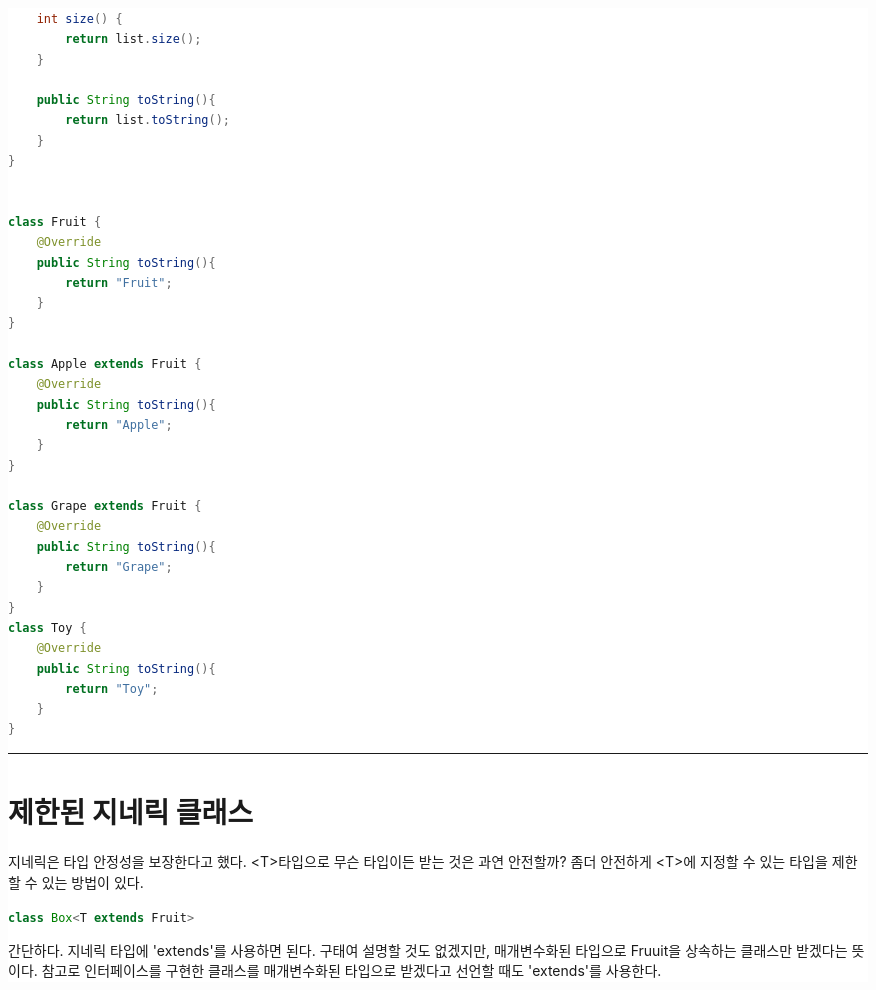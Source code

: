 ```java
    int size() {
        return list.size();
    }

    public String toString(){
        return list.toString();
    }
}


class Fruit {
    @Override
    public String toString(){
        return "Fruit";
    }
}

class Apple extends Fruit {
    @Override
    public String toString(){
        return "Apple";
    }
}

class Grape extends Fruit {
    @Override
    public String toString(){
        return "Grape";
    }
}
class Toy {
    @Override
    public String toString(){
        return "Toy";
    }
}
```
----

# 제한된 지네릭 클래스

 지네릭은 타입 안정성을 보장한다고 했다. <T&gt;타입으로 무슨 타입이든 받는 것은 과연 안전할까? 좀더 안전하게 <T&gt;에 지정할 수 있는 타입을 제한할 수 있는 방법이 있다.
 

```java
class Box<T extends Fruit>
```

간단하다. 지네릭 타입에 'extends'를 사용하면 된다. 구태여 설명할 것도 없겠지만, 매개변수화된 타입으로 Fruuit을 상속하는 클래스만 받겠다는 뜻이다. 참고로 인터페이스를 구현한 클래스를 매개변수화된 타입으로 받겠다고 선언할 때도 'extends'를 사용한다.
